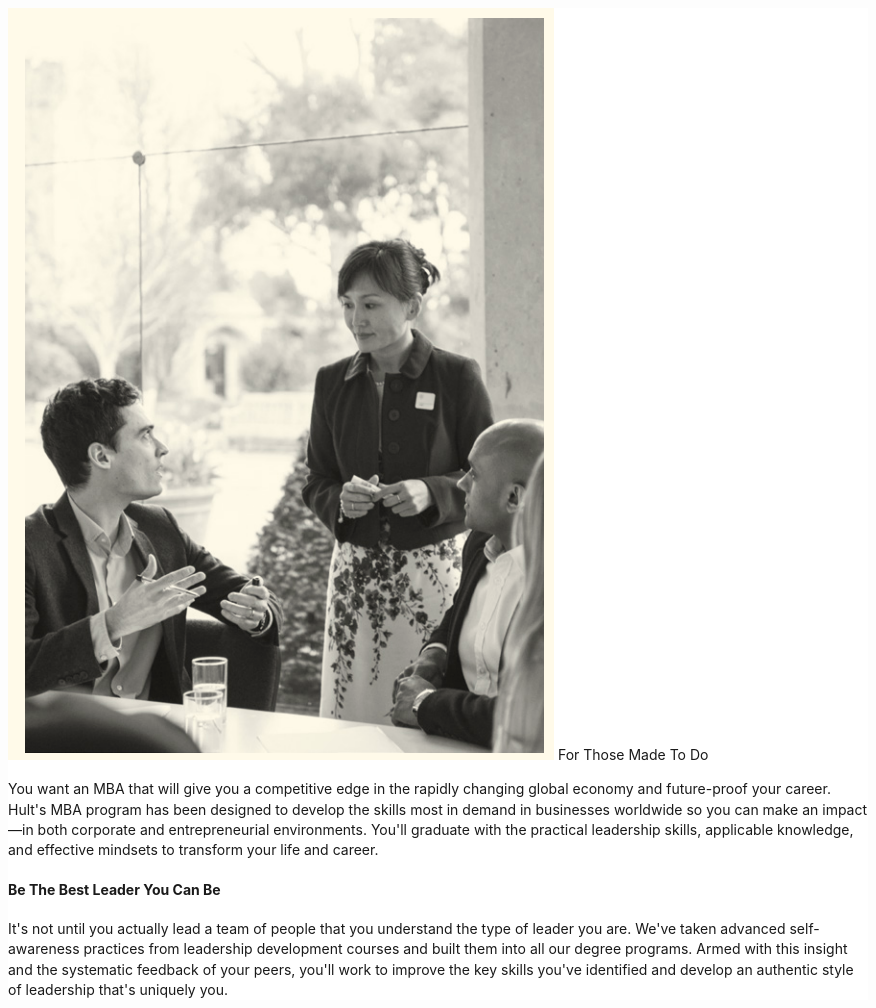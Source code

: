 ![1_Image_0.Png](1_Image_0.Png) For Those Made To Do

You want an MBA that will give you a competitive edge in the rapidly changing global economy and future-proof your career. Hult's MBA program has been designed to develop the skills most in demand in businesses worldwide so you can make an impact—in both corporate and entrepreneurial environments. You'll graduate with the practical leadership skills, applicable knowledge, and effective mindsets to transform your life and career. 

#### Be The Best Leader You Can Be

It's not until you actually lead a team of people that you understand the type of leader you are. We've taken advanced self-awareness practices from leadership development courses and built them into all our degree programs. Armed with this insight and the systematic feedback of your peers, you'll work to improve the key skills you've identified and develop an authentic style of leadership that's uniquely you. 
